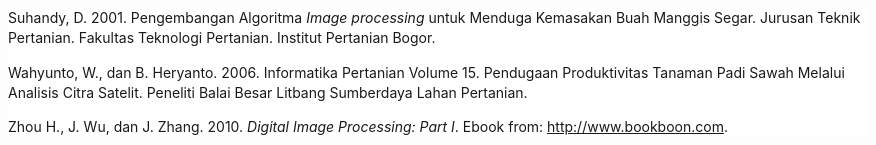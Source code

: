 <p><span class="font8">Suhandy, D. 2001. Pengembangan Algoritma </span><span class="font8" style="font-style:italic;">Image processing</span><span class="font8"> untuk Menduga Kemasakan Buah Manggis Segar. Jurusan Teknik Pertanian. Fakultas Teknologi Pertanian. Institut Pertanian Bogor.</span></p>
<p><span class="font8">Wahyunto, W., dan B. Heryanto. 2006. Informatika Pertanian Volume 15. Pendugaan Produktivitas Tanaman Padi Sawah Melalui Analisis Citra Satelit. Peneliti Balai Besar Litbang Sumberdaya Lahan Pertanian.</span></p>
<p><span class="font8">Zhou H., J. Wu, dan J. Zhang. 2010. </span><span class="font8" style="font-style:italic;">Digital Image Processing: Part I</span><span class="font8">. Ebook from: </span><a href="http://www.bookboon.com"><span class="font8">http://www.bookboon.com</span></a><span class="font8">.</span></p>